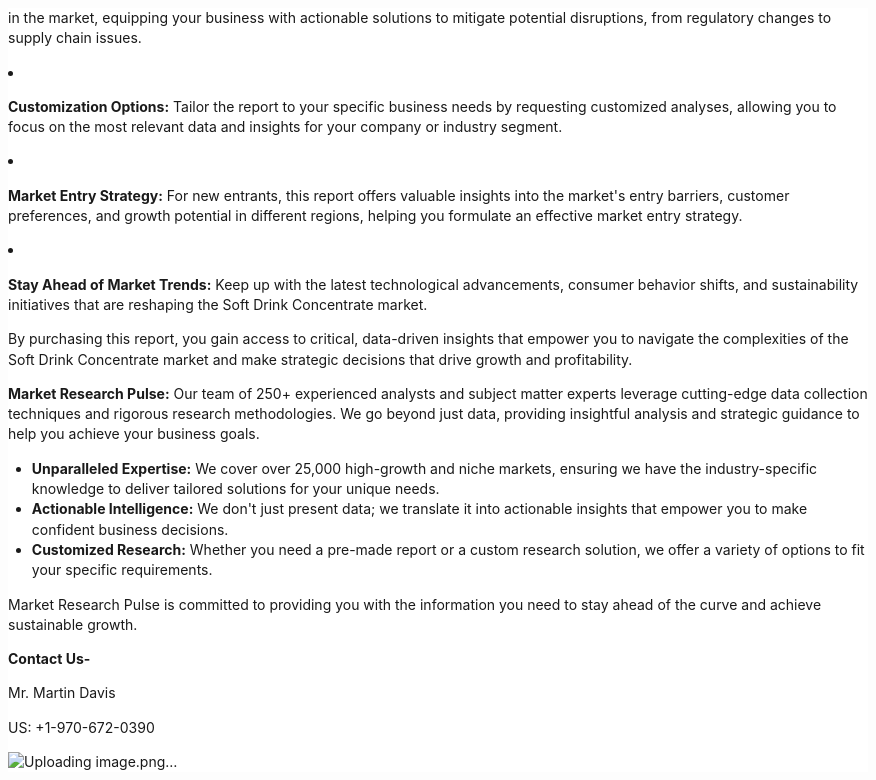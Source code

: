 in the market, equipping your business with actionable solutions to mitigate potential disruptions, from regulatory changes to supply chain issues.</p></li><li><p><strong>Customization Options:</strong> Tailor the report to your specific business needs by requesting customized analyses, allowing you to focus on the most relevant data and insights for your company or industry segment.</p></li><li><p><strong>Market Entry Strategy:</strong> For new entrants, this report offers valuable insights into the market's entry barriers, customer preferences, and growth potential in different regions, helping you formulate an effective market entry strategy.</p></li><li><p><strong>Stay Ahead of Market Trends:</strong> Keep up with the latest technological advancements, consumer behavior shifts, and sustainability initiatives that are reshaping the Soft Drink Concentrate market.</p></li></ol><p>By purchasing this report, you gain access to critical, data-driven insights that empower you to navigate the complexities of the Soft Drink Concentrate market and make strategic decisions that drive growth and profitability.</p><p><strong>Market Research Pulse:</strong>&nbsp;Our team of 250+ experienced analysts and subject matter experts leverage cutting-edge data collection techniques and rigorous research methodologies. We go beyond just data, providing insightful analysis and strategic guidance to help you achieve your business goals.</p><ul><li><strong>Unparalleled Expertise:</strong>&nbsp;We cover over 25,000 high-growth and niche markets, ensuring we have the industry-specific knowledge to deliver tailored solutions for your unique needs.</li><li><strong>Actionable Intelligence:</strong>&nbsp;We don't just present data; we translate it into actionable insights that empower you to make confident business decisions.</li><li><strong>Customized Research:</strong>&nbsp;Whether you need a pre-made report or a custom research solution, we offer a variety of options to fit your specific requirements.</li></ul><p>Market Research Pulse is committed to providing you with the information you need to stay ahead of the curve and achieve sustainable growth.</p><p><strong>Contact Us-</strong></p><p>Mr. Martin Davis</p><p>US: +1-970-672-0390</p>
![Uploading image.png…]()
